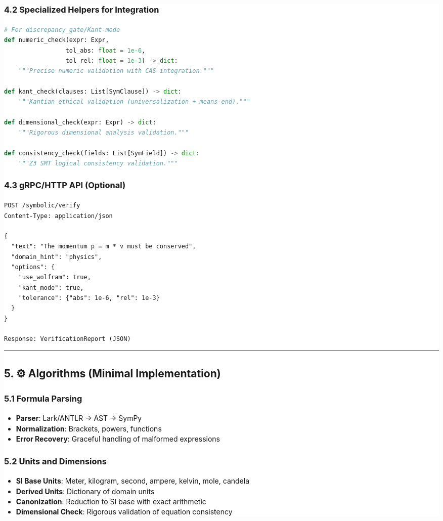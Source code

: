 ### **4.2 Specialized Helpers for Integration**

```python
# For discrepancy_gate/Kant-mode
def numeric_check(expr: Expr, 
                 tol_abs: float = 1e-6, 
                 tol_rel: float = 1e-3) -> dict:
    """Precise numeric validation with CAS integration."""

def kant_check(clauses: List[SymClause]) -> dict:
    """Kantian ethical validation (universalization + means-end)."""

def dimensional_check(expr: Expr) -> dict:
    """Rigorous dimensional analysis validation."""

def consistency_check(fields: List[SymField]) -> dict:
    """Z3 SMT logical consistency validation."""
```

### **4.3 gRPC/HTTP API (Optional)**

```
POST /symbolic/verify
Content-Type: application/json

{
  "text": "The momentum p = m * v must be conserved",
  "domain_hint": "physics",
  "options": {
    "use_wolfram": true,
    "kant_mode": true,
    "tolerance": {"abs": 1e-6, "rel": 1e-3}
  }
}

Response: VerificationReport (JSON)
```

---

## 5. ⚙️ **Algorithms (Minimal Implementation)**

### **5.1 Formula Parsing**
- **Parser**: Lark/ANTLR → AST → SymPy
- **Normalization**: Brackets, powers, functions
- **Error Recovery**: Graceful handling of malformed expressions

### **5.2 Units and Dimensions**
- **SI Base Units**: Meter, kilogram, second, ampere, kelvin, mole, candela
- **Derived Units**: Dictionary of domain units
- **Canonization**: Reduction to SI base with exact arithmetic
- **Dimensional Check**: Rigorous validation of equation consistency
